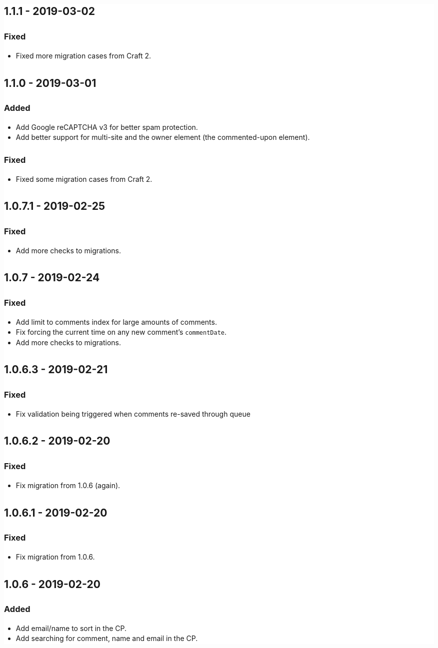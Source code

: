 ## 1.1.1 - 2019-03-02

### Fixed
- Fixed more migration cases from Craft 2.

## 1.1.0 - 2019-03-01

### Added
- Add Google reCAPTCHA v3 for better spam protection.
- Add better support for multi-site and the owner element (the commented-upon element).

### Fixed
- Fixed some migration cases from Craft 2.

## 1.0.7.1 - 2019-02-25

### Fixed
- Add more checks to migrations.

## 1.0.7 - 2019-02-24

### Fixed
- Add limit to comments index for large amounts of comments.
- Fix forcing the current time on any new comment’s `commentDate`.
- Add more checks to migrations.

## 1.0.6.3 - 2019-02-21

### Fixed
- Fix validation being triggered when comments re-saved through queue

## 1.0.6.2 - 2019-02-20

### Fixed
- Fix migration from 1.0.6 (again).

## 1.0.6.1 - 2019-02-20

### Fixed
- Fix migration from 1.0.6.

## 1.0.6 - 2019-02-20

### Added
- Add email/name to sort in the CP.
- Add searching for comment, name and email in the CP.
